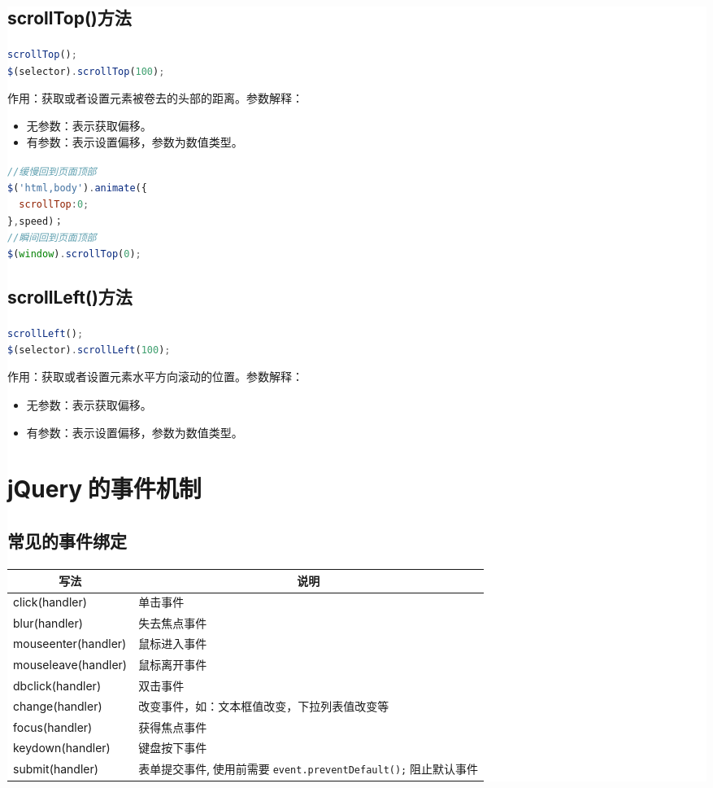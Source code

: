 ## scrollTop()方法

```js
scrollTop();
$(selector).scrollTop(100);
```

作用：获取或者设置元素被卷去的头部的距离。参数解释：

- 无参数：表示获取偏移。
- 有参数：表示设置偏移，参数为数值类型。

```js
//缓慢回到页面顶部
$('html,body').animate({
  scrollTop:0;
},speed)；
//瞬间回到页面顶部
$(window).scrollTop(0);
```



## scrollLeft()方法

```js
scrollLeft();
$(selector).scrollLeft(100);
```

作用：获取或者设置元素水平方向滚动的位置。参数解释：

- 无参数：表示获取偏移。

- 有参数：表示设置偏移，参数为数值类型。

# jQuery 的事件机制

## 常见的事件绑定

| 写法                | 说明                                         |
| ------------------- | -------------------------------------------- |
| click(handler)      | 单击事件                                     |
| blur(handler)       | 失去焦点事件                                 |
| mouseenter(handler) | 鼠标进入事件                                 |
| mouseleave(handler) | 鼠标离开事件                                 |
| dbclick(handler)    | 双击事件                                     |
| change(handler)     | 改变事件，如：文本框值改变，下拉列表值改变等 |
| focus(handler)      | 获得焦点事件                                 |
| keydown(handler)      | 键盘按下事件                                 |
|submit(handler)|表单提交事件, 使用前需要 `event.preventDefault();` 阻止默认事件|
